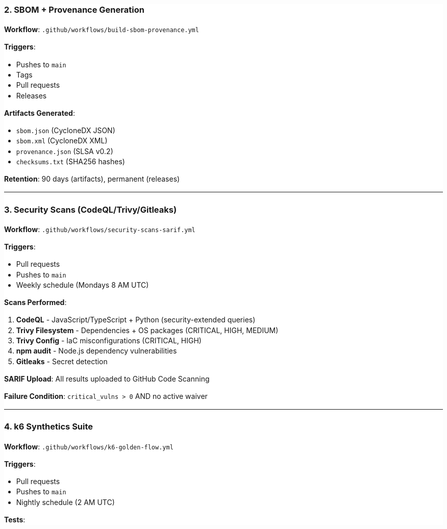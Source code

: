 
### 2. SBOM + Provenance Generation

**Workflow**: `.github/workflows/build-sbom-provenance.yml`

**Triggers**:

- Pushes to `main`
- Tags
- Pull requests
- Releases

**Artifacts Generated**:

- `sbom.json` (CycloneDX JSON)
- `sbom.xml` (CycloneDX XML)
- `provenance.json` (SLSA v0.2)
- `checksums.txt` (SHA256 hashes)

**Retention**: 90 days (artifacts), permanent (releases)

---

### 3. Security Scans (CodeQL/Trivy/Gitleaks)

**Workflow**: `.github/workflows/security-scans-sarif.yml`

**Triggers**:

- Pull requests
- Pushes to `main`
- Weekly schedule (Mondays 8 AM UTC)

**Scans Performed**:

1. **CodeQL** - JavaScript/TypeScript + Python (security-extended queries)
2. **Trivy Filesystem** - Dependencies + OS packages (CRITICAL, HIGH, MEDIUM)
3. **Trivy Config** - IaC misconfigurations (CRITICAL, HIGH)
4. **npm audit** - Node.js dependency vulnerabilities
5. **Gitleaks** - Secret detection

**SARIF Upload**: All results uploaded to GitHub Code Scanning

**Failure Condition**: `critical_vulns > 0` AND no active waiver

---

### 4. k6 Synthetics Suite

**Workflow**: `.github/workflows/k6-golden-flow.yml`

**Triggers**:

- Pull requests
- Pushes to `main`
- Nightly schedule (2 AM UTC)

**Tests**:
